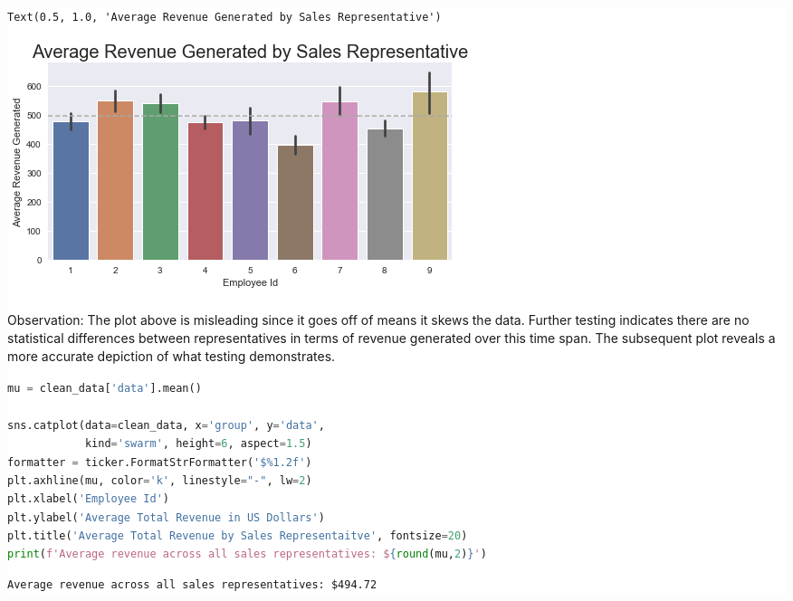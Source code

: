 


    Text(0.5, 1.0, 'Average Revenue Generated by Sales Representative')




![png](output_146_1.png)


Observation:
The plot above is misleading since it goes off of means it skews the data.  Further testing indicates there are no statistical differences between representatives in terms of revenue generated over this time span.  The subsequent plot reveals a more accurate depiction of what testing demonstrates.


```python
mu = clean_data['data'].mean()

sns.catplot(data=clean_data, x='group', y='data', 
            kind='swarm', height=6, aspect=1.5)
formatter = ticker.FormatStrFormatter('$%1.2f')
plt.axhline(mu, color='k', linestyle="-", lw=2)
plt.xlabel('Employee Id')
plt.ylabel('Average Total Revenue in US Dollars')
plt.title('Average Total Revenue by Sales Representaitve', fontsize=20)
print(f'Average revenue across all sales representatives: ${round(mu,2)}')
```

    Average revenue across all sales representatives: $494.72
    

